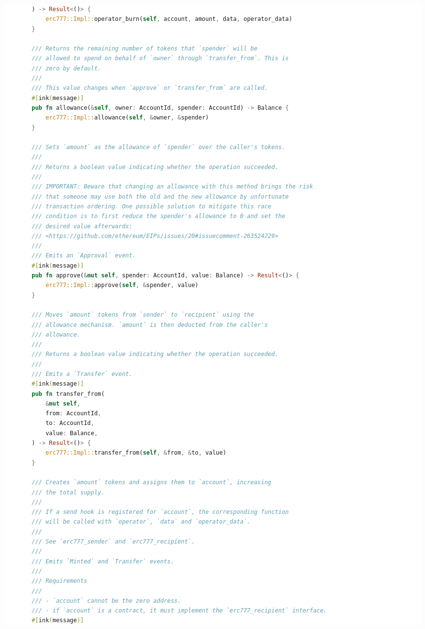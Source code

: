 ```rust
        ) -> Result<()> {
            erc777::Impl::operator_burn(self, account, amount, data, operator_data)
        }

        /// Returns the remaining number of tokens that `spender` will be
        /// allowed to spend on behalf of `owner` through `transfer_from`. This is
        /// zero by default.
        ///
        /// This value changes when `approve` or `transfer_from` are called.
        #[ink(message)]
        pub fn allowance(&self, owner: AccountId, spender: AccountId) -> Balance {
            erc777::Impl::allowance(self, &owner, &spender)
        }

        /// Sets `amount` as the allowance of `spender` over the caller's tokens.
        ///
        /// Returns a boolean value indicating whether the operation succeeded.
        ///
        /// IMPORTANT: Beware that changing an allowance with this method brings the risk
        /// that someone may use both the old and the new allowance by unfortunate
        /// transaction ordering. One possible solution to mitigate this race
        /// condition is to first reduce the spender's allowance to 0 and set the
        /// desired value afterwards:
        /// <https://github.com/ethereum/EIPs/issues/20#issuecomment-263524729>
        ///
        /// Emits an `Approval` event.
        #[ink(message)]
        pub fn approve(&mut self, spender: AccountId, value: Balance) -> Result<()> {
            erc777::Impl::approve(self, &spender, value)
        }

        /// Moves `amount` tokens from `sender` to `recipient` using the
        /// allowance mechanism. `amount` is then deducted from the caller's
        /// allowance.
        ///
        /// Returns a boolean value indicating whether the operation succeeded.
        ///
        /// Emits a `Transfer` event.
        #[ink(message)]
        pub fn transfer_from(
            &mut self,
            from: AccountId,
            to: AccountId,
            value: Balance,
        ) -> Result<()> {
            erc777::Impl::transfer_from(self, &from, &to, value)
        }

        /// Creates `amount` tokens and assigns them to `account`, increasing
        /// the total supply.
        ///
        /// If a send hook is registered for `account`, the corresponding function
        /// will be called with `operator`, `data` and `operator_data`.
        ///
        /// See `erc777_sender` and `erc777_recipient`.
        ///
        /// Emits `Minted` and `Transfer` events.
        ///
        /// Requirements
        ///
        /// - `account` cannot be the zero address.
        /// - if `account` is a contract, it must implement the `erc777_recipient` interface.
        #[ink(message)]
```